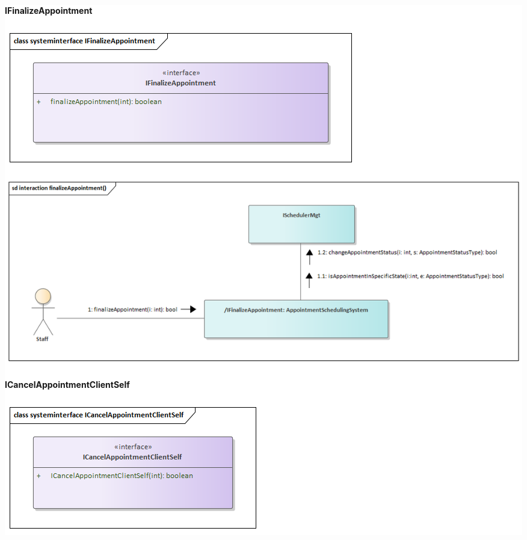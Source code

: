#### IFinalizeAppointment

![](images/any/systeminterface%20IFinalizeAppointment.png)

![](images/any/interaction%20finalizeAppointment().png)

#### ICancelAppointmentClientSelf

![](images/any/systeminterface%20ICancelAppointmentClientSelf.png)

